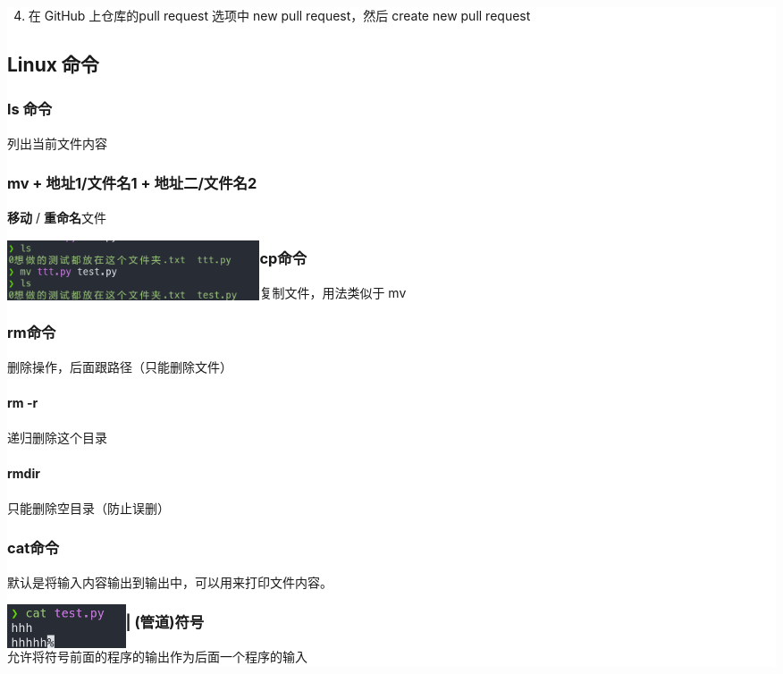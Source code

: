 4. 在 GitHub 上仓库的pull request 选项中 new pull request，然后 create new pull request

## Linux 命令

### ls 命令

列出当前文件内容

### mv + 地址1/文件名1 + 地址二/文件名2

**移动** / **重命名**文件

<img src="..\Pic\image-20241010213442540.png" alt="image-20241010213442540" style="zoom:40%;float:left" />

### cp命令

复制文件，用法类似于 mv

### rm命令

删除操作，后面跟路径（只能删除文件）

#### rm -r

递归删除这个目录

#### rmdir 

只能删除空目录（防止误删）

### cat命令

默认是将输入内容输出到输出中，可以用来打印文件内容。

<img src="..\Pic\image-20241010213236708.png" alt="image-20241010213236708" style="zoom:50%;float:left" />

### | (管道)符号

允许将符号前面的程序的输出作为后面一个程序的输入
